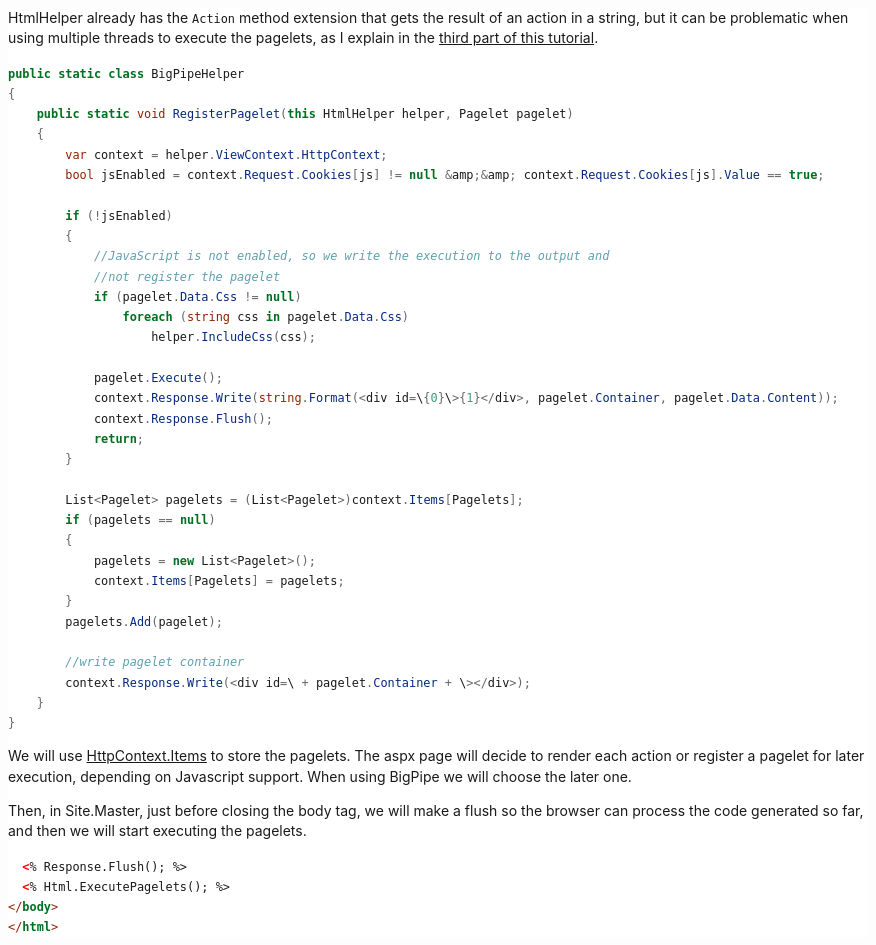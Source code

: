 HtmlHelper already has the `Action` method extension that gets the result of an action in a string, but it can be problematic when using multiple threads to execute the pagelets, as I explain in the [third part of this tutorial](/tutorial-how-to-implement-bigpipe-using-asp-net-mvc-part-3).
```csharp
public static class BigPipeHelper
{
    public static void RegisterPagelet(this HtmlHelper helper, Pagelet pagelet)
    {
        var context = helper.ViewContext.HttpContext;
        bool jsEnabled = context.Request.Cookies[js] != null &amp;&amp; context.Request.Cookies[js].Value == true;

        if (!jsEnabled)
        {
            //JavaScript is not enabled, so we write the execution to the output and
            //not register the pagelet
            if (pagelet.Data.Css != null)
                foreach (string css in pagelet.Data.Css)
                    helper.IncludeCss(css);

            pagelet.Execute();
            context.Response.Write(string.Format(<div id=\{0}\>{1}</div>, pagelet.Container, pagelet.Data.Content));
            context.Response.Flush();
            return;
        }

        List<Pagelet> pagelets = (List<Pagelet>)context.Items[Pagelets];
        if (pagelets == null)
        {
            pagelets = new List<Pagelet>();
            context.Items[Pagelets] = pagelets;
        }
        pagelets.Add(pagelet);

        //write pagelet container
        context.Response.Write(<div id=\ + pagelet.Container + \></div>);
    }
}
```

We will use [HttpContext.Items](http://www.4guysfromrolla.com/articles/060904-1.aspx) to store the pagelets. The aspx page will decide to render each action or register a pagelet for later execution, depending on Javascript support. When using BigPipe we will choose the later one.

Then, in Site.Master, just before closing the body tag, we will make a flush so the browser can process the code generated so far, and then we will start executing the pagelets.

```html
  <% Response.Flush(); %>
  <% Html.ExecutePagelets(); %>
</body>
</html>
```
